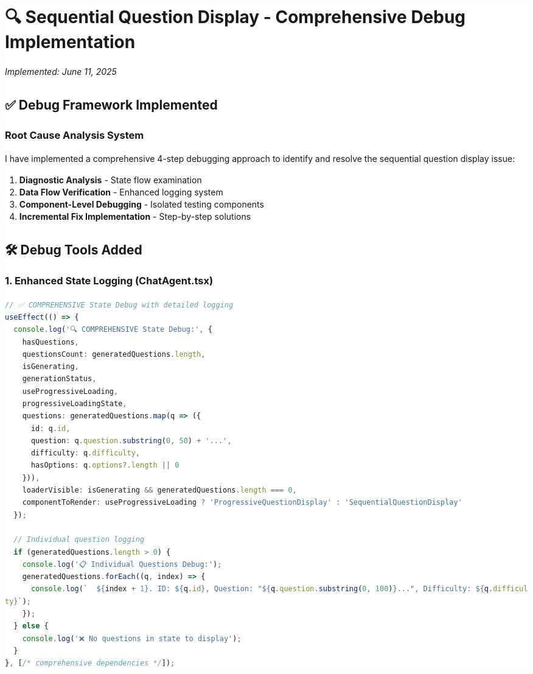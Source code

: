 # 🔍 Sequential Question Display - Comprehensive Debug Implementation
*Implemented: June 11, 2025*

## ✅ **Debug Framework Implemented**

### **Root Cause Analysis System**
I have implemented a comprehensive 4-step debugging approach to identify and resolve the sequential question display issue:

1. **Diagnostic Analysis** - State flow examination
2. **Data Flow Verification** - Enhanced logging system
3. **Component-Level Debugging** - Isolated testing components
4. **Incremental Fix Implementation** - Step-by-step solutions

## 🛠️ **Debug Tools Added**

### **1. Enhanced State Logging (ChatAgent.tsx)**
```typescript
// ✅ COMPREHENSIVE State Debug with detailed logging
useEffect(() => {
  console.log('🔍 COMPREHENSIVE State Debug:', {
    hasQuestions,
    questionsCount: generatedQuestions.length,
    isGenerating,
    generationStatus,
    useProgressiveLoading,
    progressiveLoadingState,
    questions: generatedQuestions.map(q => ({ 
      id: q.id, 
      question: q.question.substring(0, 50) + '...',
      difficulty: q.difficulty,
      hasOptions: q.options?.length || 0
    })),
    loaderVisible: isGenerating && generatedQuestions.length === 0,
    componentToRender: useProgressiveLoading ? 'ProgressiveQuestionDisplay' : 'SequentialQuestionDisplay'
  });
  
  // Individual question logging
  if (generatedQuestions.length > 0) {
    console.log('📋 Individual Questions Debug:');
    generatedQuestions.forEach((q, index) => {
      console.log(`  ${index + 1}. ID: ${q.id}, Question: "${q.question.substring(0, 100)}...", Difficulty: ${q.difficulty}`);
    });
  } else {
    console.log('❌ No questions in state to display');
  }
}, [/* comprehensive dependencies */]);
```
